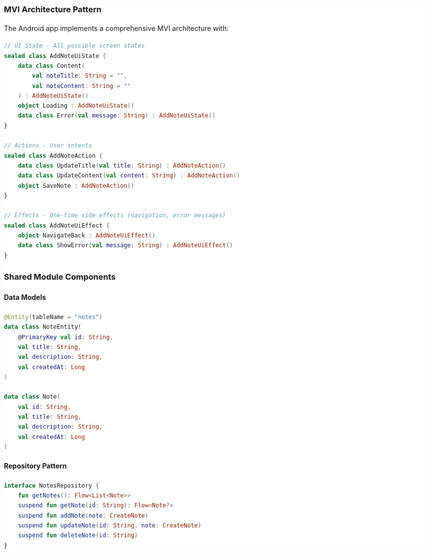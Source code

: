 ### MVI Architecture Pattern

The Android app implements a comprehensive MVI architecture with:

```kotlin
// UI State - All possible screen states
sealed class AddNoteUiState {
    data class Content(
        val noteTitle: String = "",
        val noteContent: String = ""
    ) : AddNoteUiState()
    object Loading : AddNoteUiState()
    data class Error(val message: String) : AddNoteUiState()
}

// Actions - User intents
sealed class AddNoteAction {
    data class UpdateTitle(val title: String) : AddNoteAction()
    data class UpdateContent(val content: String) : AddNoteAction()
    object SaveNote : AddNoteAction()
}

// Effects - One-time side effects (navigation, error messages)
sealed class AddNoteUiEffect {
    object NavigateBack : AddNoteUiEffect()
    data class ShowError(val message: String) : AddNoteUiEffect()
}
```

### Shared Module Components

#### Data Models
```kotlin
@Entity(tableName = "notes")
data class NoteEntity(
    @PrimaryKey val id: String,
    val title: String,
    val description: String,
    val createdAt: Long
)

data class Note(
    val id: String,
    val title: String,
    val description: String,
    val createdAt: Long
)
```

#### Repository Pattern
```kotlin
interface NotesRepository {
    fun getNotes(): Flow<List<Note>>
    suspend fun getNote(id: String): Flow<Note?>
    suspend fun addNote(note: CreateNote)
    suspend fun updateNote(id: String, note: CreateNote)
    suspend fun deleteNote(id: String)
}
```
